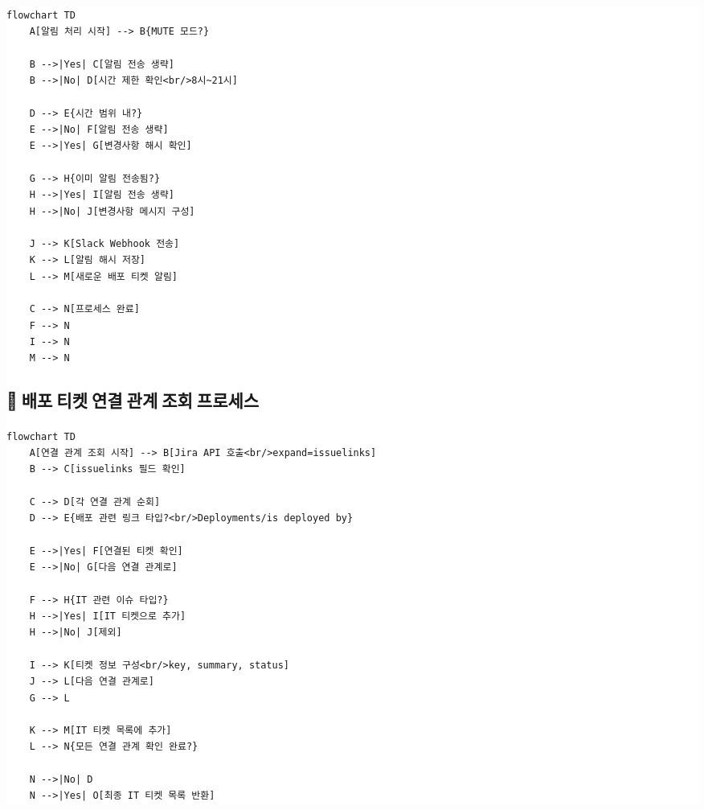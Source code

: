 ```mermaid
flowchart TD
    A[알림 처리 시작] --> B{MUTE 모드?}
    
    B -->|Yes| C[알림 전송 생략]
    B -->|No| D[시간 제한 확인<br/>8시~21시]
    
    D --> E{시간 범위 내?}
    E -->|No| F[알림 전송 생략]
    E -->|Yes| G[변경사항 해시 확인]
    
    G --> H{이미 알림 전송됨?}
    H -->|Yes| I[알림 전송 생략]
    H -->|No| J[변경사항 메시지 구성]
    
    J --> K[Slack Webhook 전송]
    K --> L[알림 해시 저장]
    L --> M[새로운 배포 티켓 알림]
    
    C --> N[프로세스 완료]
    F --> N
    I --> N
    M --> N
```

## 🔗 배포 티켓 연결 관계 조회 프로세스

```mermaid
flowchart TD
    A[연결 관계 조회 시작] --> B[Jira API 호출<br/>expand=issuelinks]
    B --> C[issuelinks 필드 확인]
    
    C --> D[각 연결 관계 순회]
    D --> E{배포 관련 링크 타입?<br/>Deployments/is deployed by}
    
    E -->|Yes| F[연결된 티켓 확인]
    E -->|No| G[다음 연결 관계로]
    
    F --> H{IT 관련 이슈 타입?}
    H -->|Yes| I[IT 티켓으로 추가]
    H -->|No| J[제외]
    
    I --> K[티켓 정보 구성<br/>key, summary, status]
    J --> L[다음 연결 관계로]
    G --> L
    
    K --> M[IT 티켓 목록에 추가]
    L --> N{모든 연결 관계 확인 완료?}
    
    N -->|No| D
    N -->|Yes| O[최종 IT 티켓 목록 반환]
```
